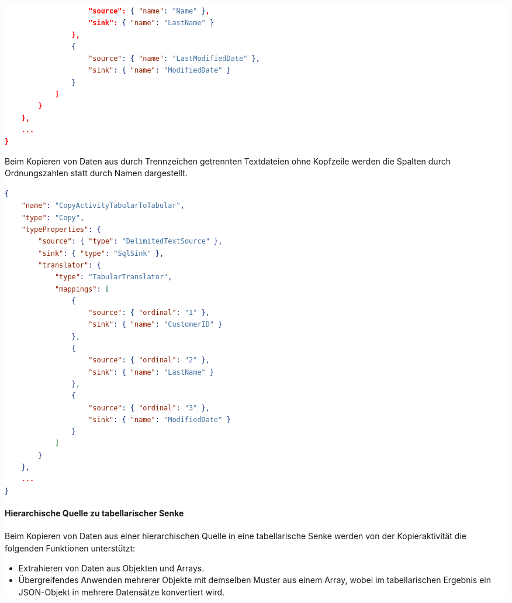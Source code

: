 ```json
                    "source": { "name": "Name" },
                    "sink": { "name": "LastName" }
                },
                {
                    "source": { "name": "LastModifiedDate" },
                    "sink": { "name": "ModifiedDate" }
                }
            ]
        }
    },
    ...
}
```

Beim Kopieren von Daten aus durch Trennzeichen getrennten Textdateien ohne Kopfzeile werden die Spalten durch Ordnungszahlen statt durch Namen dargestellt. 

```json
{
    "name": "CopyActivityTabularToTabular",
    "type": "Copy",
    "typeProperties": {
        "source": { "type": "DelimitedTextSource" },
        "sink": { "type": "SqlSink" },
        "translator": {
            "type": "TabularTranslator",
            "mappings": [
                {
                    "source": { "ordinal": "1" },
                    "sink": { "name": "CustomerID" }
                }, 
                {
                    "source": { "ordinal": "2" },
                    "sink": { "name": "LastName" }
                }, 
                {
                    "source": { "ordinal": "3" },
                    "sink": { "name": "ModifiedDate" }
                }
            ]
        }
    },
    ...
}
```

#### <a name="hierarchical-source-to-tabular-sink"></a>Hierarchische Quelle zu tabellarischer Senke

Beim Kopieren von Daten aus einer hierarchischen Quelle in eine tabellarische Senke werden von der Kopieraktivität die folgenden Funktionen unterstützt:

- Extrahieren von Daten aus Objekten und Arrays.
- Übergreifendes Anwenden mehrerer Objekte mit demselben Muster aus einem Array, wobei im tabellarischen Ergebnis ein JSON-Objekt in mehrere Datensätze konvertiert wird.
